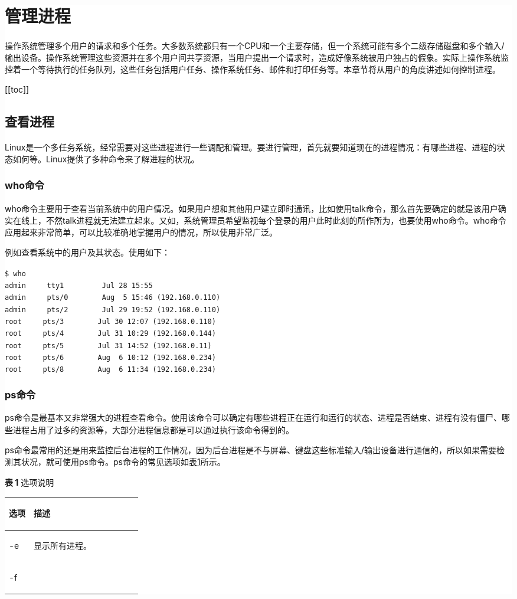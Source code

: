 # 管理进程

操作系统管理多个用户的请求和多个任务。大多数系统都只有一个CPU和一个主要存储，但一个系统可能有多个二级存储磁盘和多个输入/输出设备。操作系统管理这些资源并在多个用户间共享资源，当用户提出一个请求时，造成好像系统被用户独占的假象。实际上操作系统监控着一个等待执行的任务队列，这些任务包括用户任务、操作系统任务、邮件和打印任务等。本章节将从用户的角度讲述如何控制进程。

[[toc]]

## 查看进程

Linux是一个多任务系统，经常需要对这些进程进行一些调配和管理。要进行管理，首先就要知道现在的进程情况：有哪些进程、进程的状态如何等。Linux提供了多种命令来了解进程的状况。

### who命令

who命令主要用于查看当前系统中的用户情况。如果用户想和其他用户建立即时通讯，比如使用talk命令，那么首先要确定的就是该用户确实在线上，不然talk进程就无法建立起来。又如，系统管理员希望监视每个登录的用户此时此刻的所作所为，也要使用who命令。who命令应用起来非常简单，可以比较准确地掌握用户的情况，所以使用非常广泛。

例如查看系统中的用户及其状态。使用如下：

```
$ who
admin     tty1         Jul 28 15:55
admin     pts/0        Aug  5 15:46 (192.168.0.110)
admin     pts/2        Jul 29 19:52 (192.168.0.110)
root     pts/3        Jul 30 12:07 (192.168.0.110)
root     pts/4        Jul 31 10:29 (192.168.0.144)
root     pts/5        Jul 31 14:52 (192.168.0.11)
root     pts/6        Aug  6 10:12 (192.168.0.234)
root     pts/8        Aug  6 11:34 (192.168.0.234)
```

### ps命令

ps命令是最基本又非常强大的进程查看命令。使用该命令可以确定有哪些进程正在运行和运行的状态、进程是否结束、进程有没有僵尸、哪些进程占用了过多的资源等，大部分进程信息都是可以通过执行该命令得到的。

ps命令最常用的还是用来监控后台进程的工作情况，因为后台进程是不与屏幕、键盘这些标准输入/输出设备进行通信的，所以如果需要检测其状况，就可使用ps命令。ps命令的常见选项如[表1](#zh-cn_topic_0151921029_t34619d964a3d41ad8694189ec383359c)所示。

**表 1**  选项说明

<a name="zh-cn_topic_0151921029_t34619d964a3d41ad8694189ec383359c"></a>
<table><thead align="left"><tr id="zh-cn_topic_0151921029_r79d809c7e44245b1bbf90aac5b57cb16"><th class="cellrowborder" valign="top" width="18.61%" id="mcps1.2.3.1.1"><p id="zh-cn_topic_0151921029_a4dcafe9758654440a1cd09443b49b996"><a name="zh-cn_topic_0151921029_a4dcafe9758654440a1cd09443b49b996"></a><a name="zh-cn_topic_0151921029_a4dcafe9758654440a1cd09443b49b996"></a>选项</p>
</th>
<th class="cellrowborder" valign="top" width="81.39%" id="mcps1.2.3.1.2"><p id="zh-cn_topic_0151921029_ac6fdbea1258d4c3ca520255a2d2fe663"><a name="zh-cn_topic_0151921029_ac6fdbea1258d4c3ca520255a2d2fe663"></a><a name="zh-cn_topic_0151921029_ac6fdbea1258d4c3ca520255a2d2fe663"></a>描述</p>
</th>
</tr>
</thead>
<tbody><tr id="zh-cn_topic_0151921029_r738b90e22f614e77b9ea21359ad14755"><td class="cellrowborder" valign="top" width="18.61%" headers="mcps1.2.3.1.1 "><p id="zh-cn_topic_0151921029_a29392e63172746c491bc46c8b76b0080"><a name="zh-cn_topic_0151921029_a29392e63172746c491bc46c8b76b0080"></a><a name="zh-cn_topic_0151921029_a29392e63172746c491bc46c8b76b0080"></a>-e</p>
</td>
<td class="cellrowborder" valign="top" width="81.39%" headers="mcps1.2.3.1.2 "><p id="zh-cn_topic_0151921029_a512f7ef0b90a4cb7bf17fa20f4775725"><a name="zh-cn_topic_0151921029_a512f7ef0b90a4cb7bf17fa20f4775725"></a><a name="zh-cn_topic_0151921029_a512f7ef0b90a4cb7bf17fa20f4775725"></a>显示所有进程。</p>
</td>
</tr>
<tr id="zh-cn_topic_0151921029_r015cec7c7ac44cbca03a8af4cd753492"><td class="cellrowborder" valign="top" width="18.61%" headers="mcps1.2.3.1.1 "><p id="zh-cn_topic_0151921029_a068031d192014fe8a886ae267635afde"><a name="zh-cn_topic_0151921029_a068031d192014fe8a886ae267635afde"></a><a name="zh-cn_topic_0151921029_a068031d192014fe8a886ae267635afde"></a>-f</p>
</td>